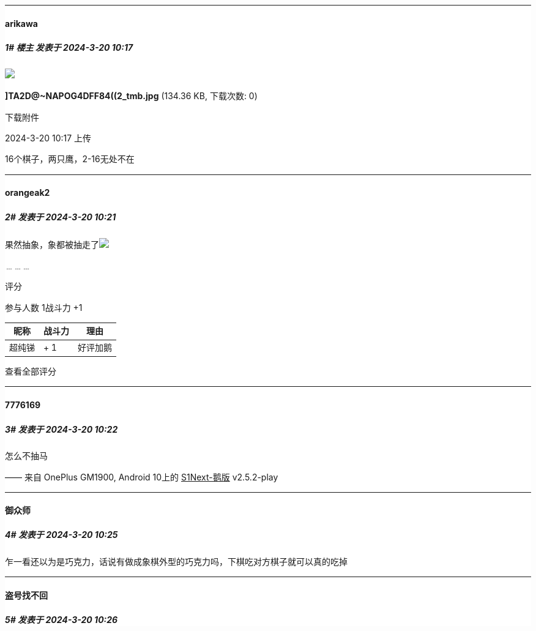 ﻿
*****

####  arikawa  
##### 1#       楼主       发表于 2024-3-20 10:17

<img src="https://img.saraba1st.com/forum/202403/20/101715p6zsk96krz92c62s.jpg" referrerpolicy="no-referrer">

<strong>]TA2D@~NAPOG4DFF84((2_tmb.jpg</strong> (134.36 KB, 下载次数: 0)

下载附件

2024-3-20 10:17 上传

16个棋子，两只鹰，2-16无处不在

*****

####  orangeak2  
##### 2#       发表于 2024-3-20 10:21

果然抽象，象都被抽走了<img src="https://static.saraba1st.com/image/smiley/face2017/001.png" referrerpolicy="no-referrer">

﹍﹍﹍

评分

 参与人数 1战斗力 +1

|昵称|战斗力|理由|
|----|---|---|
| 超纯锑| + 1|好评加鹅|

查看全部评分

*****

####  7776169  
##### 3#       发表于 2024-3-20 10:22

怎么不抽马

—— 来自 OnePlus GM1900, Android 10上的 [S1Next-鹅版](https://github.com/ykrank/S1-Next/releases) v2.5.2-play

*****

####  御众师  
##### 4#       发表于 2024-3-20 10:25

乍一看还以为是巧克力，话说有做成象棋外型的巧克力吗，下棋吃对方棋子就可以真的吃掉

*****

####  盗号找不回  
##### 5#       发表于 2024-3-20 10:26
